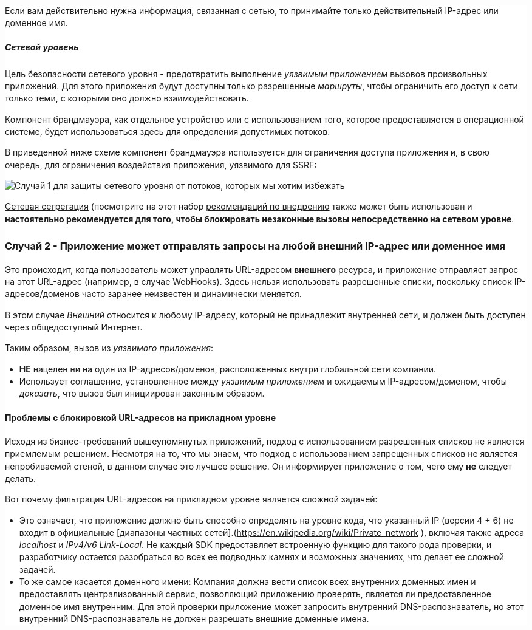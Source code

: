 Если вам действительно нужна информация, связанная с сетью, то принимайте только действительный IP-адрес или доменное имя.

##### Сетевой уровень

Цель безопасности сетевого уровня - предотвратить выполнение *уязвимым приложением* вызовов произвольных приложений. Для этого приложения будут доступны только разрешенные *маршруты*, чтобы ограничить его доступ к сети только теми, с которыми оно должно взаимодействовать.

Компонент брандмауэра, как отдельное устройство или с использованием того, которое предоставляется в операционной системе, будет использоваться здесь для определения допустимых потоков.

В приведенной ниже схеме компонент брандмауэра используется для ограничения доступа приложения и, в свою очередь, для ограничения воздействия приложения, уязвимого для SSRF:

![Случай 1 для защиты сетевого уровня от потоков, которых мы хотим избежать](../assets/Server_Side_Request_Forgery_Prevention_Cheat_Sheet_Case1_NetworkLayer_PreventFlow.png)

[Сетевая сегрегация](https://www.mwrinfosecurity.com/our-thinking/making-the-case-for-network-segregation) (посмотрите на этот набор [рекомендаций по внедрению](https://www.cyber.gov.au/acsc/view-all-content/publications/implementing-network-segmentation-and-segregation) также может быть использован и **настоятельно рекомендуется для того, чтобы блокировать незаконные вызовы непосредственно на сетевом уровне**.

### Случай 2 - Приложение может отправлять запросы на любой внешний IP-адрес или доменное имя

Это происходит, когда пользователь может управлять URL-адресом **внешнего** ресурса, и приложение отправляет запрос на этот URL-адрес (например, в случае [WebHooks](https://en.wikipedia.org/wiki/Webhook)). Здесь нельзя использовать разрешенные списки, поскольку список IP-адресов/доменов часто заранее неизвестен и динамически меняется.

В этом случае *Внешний* относится к любому IP-адресу, который не принадлежит внутренней сети, и должен быть доступен через общедоступный Интернет.

Таким образом, вызов из *уязвимого приложения*:

- **НЕ** нацелен ни на один из IP-адресов/доменов, расположенных внутри глобальной сети компании.
- Использует соглашение, установленное между *уязвимым приложением* и ожидаемым IP-адресом/доменом, чтобы *доказать*, что вызов был инициирован законным образом.

#### Проблемы с блокировкой URL-адресов на прикладном уровне

Исходя из бизнес-требований вышеупомянутых приложений, подход с использованием разрешенных списков не является приемлемым решением. Несмотря на то, что мы знаем, что подход с использованием запрещенных списков не является непробиваемой стеной, в данном случае это лучшее решение. Он информирует приложение о том, чего ему **не** следует делать.

Вот почему фильтрация URL-адресов на прикладном уровне является сложной задачей:

- Это означает, что приложение должно быть способно определять на уровне кода, что указанный IP (версии 4 + 6) не входит в официальные [диапазоны частных сетей].(https://en.wikipedia.org/wiki/Private_network ), включая также адреса *localhost* и *IPv4/v6 Link-Local*. Не каждый SDK предоставляет встроенную функцию для такого рода проверки, и разработчику остается разобраться во всех ее подводных камнях и возможных значениях, что делает ее сложной задачей.
- То же самое касается доменного имени: Компания должна вести список всех внутренних доменных имен и предоставлять централизованный сервис, позволяющий приложению проверять, является ли предоставленное доменное имя внутренним. Для этой проверки приложение может запросить внутренний DNS-распознаватель, но этот внутренний DNS-распознаватель не должен разрешать внешние доменные имена.
